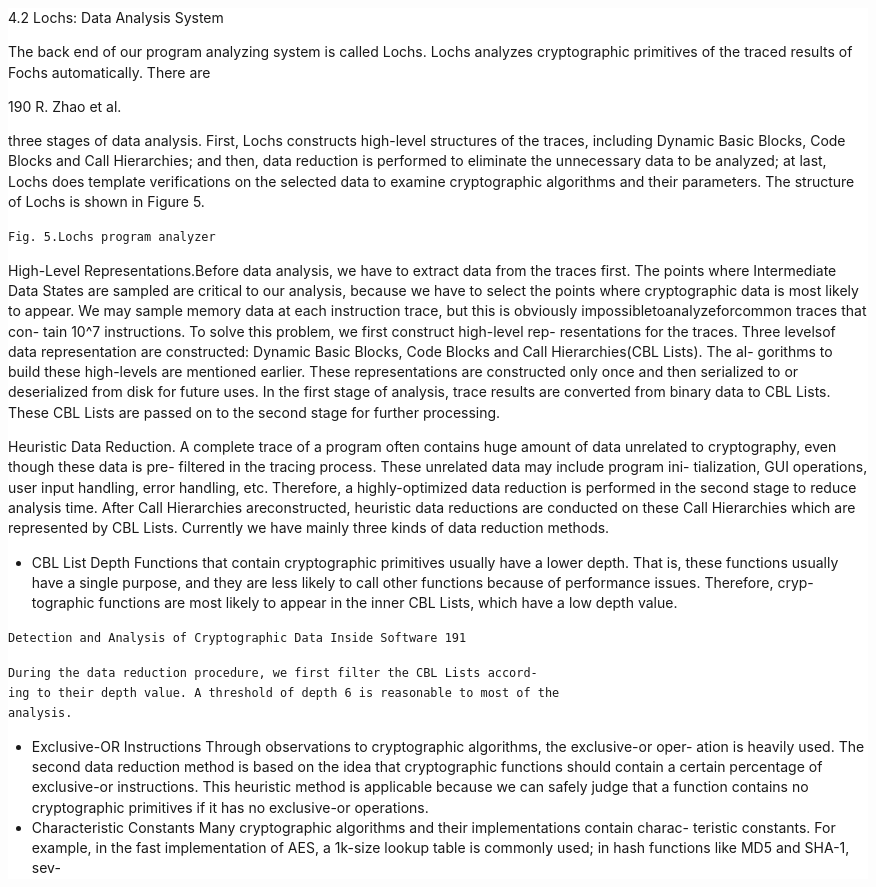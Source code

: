 4.2 Lochs: Data Analysis System

The back end of our program analyzing system is called Lochs. Lochs analyzes
cryptographic primitives of the traced results of Fochs automatically. There are


190 R. Zhao et al.

three stages of data analysis. First, Lochs constructs high-level structures of
the traces, including Dynamic Basic Blocks, Code Blocks and Call Hierarchies;
and then, data reduction is performed to eliminate the unnecessary data to
be analyzed; at last, Lochs does template verifications on the selected data to
examine cryptographic algorithms and their parameters. The structure of Lochs
is shown in Figure 5.

```
Fig. 5.Lochs program analyzer
```
High-Level Representations.Before data analysis, we have to extract data
from the traces first. The points where Intermediate Data States are sampled are
critical to our analysis, because we have to select the points where cryptographic
data is most likely to appear. We may sample memory data at each instruction
trace, but this is obviously impossibletoanalyzeforcommon traces that con-
tain 10^7 instructions. To solve this problem, we first construct high-level rep-
resentations for the traces. Three levelsof data representation are constructed:
Dynamic Basic Blocks, Code Blocks and Call Hierarchies(CBL Lists). The al-
gorithms to build these high-levels are mentioned earlier. These representations
are constructed only once and then serialized to or deserialized from disk for
future uses.
In the first stage of analysis, trace results are converted from binary data
to CBL Lists. These CBL Lists are passed on to the second stage for further
processing.

Heuristic Data Reduction. A complete trace of a program often contains
huge amount of data unrelated to cryptography, even though these data is pre-
filtered in the tracing process. These unrelated data may include program ini-
tialization, GUI operations, user input handling, error handling, etc. Therefore,
a highly-optimized data reduction is performed in the second stage to reduce
analysis time. After Call Hierarchies areconstructed, heuristic data reductions
are conducted on these Call Hierarchies which are represented by CBL Lists.
Currently we have mainly three kinds of data reduction methods.

- CBL List Depth
    Functions that contain cryptographic primitives usually have a lower depth.
    That is, these functions usually have a single purpose, and they are less
    likely to call other functions because of performance issues. Therefore, cryp-
    tographic functions are most likely to appear in the inner CBL Lists, which
    have a low depth value.


```
Detection and Analysis of Cryptographic Data Inside Software 191
```
```
During the data reduction procedure, we first filter the CBL Lists accord-
ing to their depth value. A threshold of depth 6 is reasonable to most of the
analysis.
```
- Exclusive-OR Instructions
    Through observations to cryptographic algorithms, the exclusive-or oper-
    ation is heavily used. The second data reduction method is based on the
    idea that cryptographic functions should contain a certain percentage of
    exclusive-or instructions. This heuristic method is applicable because we
    can safely judge that a function contains no cryptographic primitives if it
    has no exclusive-or operations.
- Characteristic Constants
    Many cryptographic algorithms and their implementations contain charac-
    teristic constants. For example, in the fast implementation of AES, a 1k-size
    lookup table is commonly used; in hash functions like MD5 and SHA-1, sev-